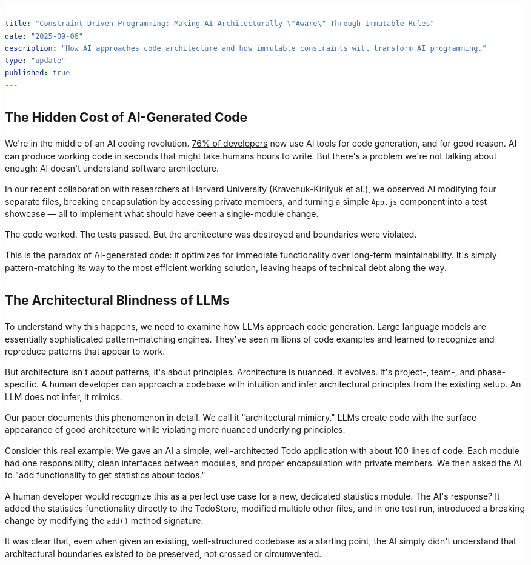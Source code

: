 ```yaml
---
title: "Constraint-Driven Programming: Making AI Architecturally \"Aware\" Through Immutable Rules"
date: "2025-09-06"
description: "How AI approaches code architecture and how immutable constraints will transform AI programming."
type: "update"
published: true
---
```


## **The Hidden Cost of AI-Generated Code**
We're in the middle of an AI coding revolution. [76% of developers](https://survey.stackoverflow.co/2024/) now use AI tools for code generation, and for good reason. AI can produce working code in seconds that might take humans hours to write. But there's a problem we're not talking about enough: AI doesn't understand software architecture.

In our recent collaboration with researchers at Harvard University ([Kravchuk-Kirilyuk et al.](https://namin.seas.harvard.edu/pubs/lmpl-modularity.pdf)), we observed AI modifying four separate files, breaking encapsulation by accessing private members, and turning a simple `App.js` component into a test showcase — all to implement what should have been a single-module change.

The code worked. The tests passed. But the architecture was destroyed and boundaries were violated.

This is the paradox of AI-generated code: it optimizes for immediate functionality over long-term maintainability. It's simply pattern-matching its way to the most efficient working solution, leaving heaps of technical debt along the way.  

## **The Architectural Blindness of LLMs**
To understand why this happens, we need to examine how LLMs approach code generation. Large language models are essentially sophisticated pattern-matching engines. They've seen millions of code examples and learned to recognize and reproduce patterns that appear to work.

But architecture isn't about patterns, it's about principles. Architecture is nuanced. It evolves. It's project-, team-, and phase-specific. A human developer can approach a codebase with intuition and infer architectural principles from the existing setup. An LLM does not infer, it mimics.  

Our paper documents this phenomenon in detail. We call it "architectural mimicry." LLMs create code with the surface appearance of good architecture while violating more nuanced underlying principles.

Consider this real example: We gave an AI a simple, well-architected Todo application with about 100 lines of code. Each module had one responsibility, clean interfaces between modules, and proper encapsulation with private members. We then asked the AI to "add functionality to get statistics about todos."

A human developer would recognize this as a perfect use case for a new, dedicated statistics module. The AI's response? It added the statistics functionality directly to the TodoStore, modified multiple other files, and in one test run, introduced a breaking change by modifying the `add()` method signature.

It was clear that, even when given an existing, well-structured codebase as a starting point, the AI simply didn't understand that architectural boundaries existed to be preserved, not crossed or circumvented.
